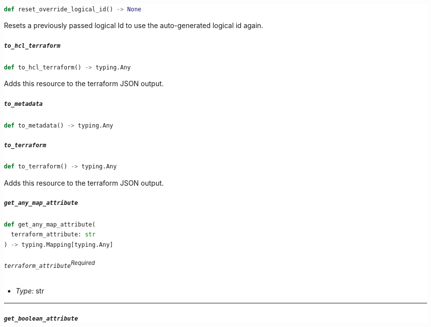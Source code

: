 ```python
def reset_override_logical_id() -> None
```

Resets a previously passed logical Id to use the auto-generated logical id again.

##### `to_hcl_terraform` <a name="to_hcl_terraform" id="@cdktf/provider-digitalocean.dataDigitaloceanDatabaseCluster.DataDigitaloceanDatabaseCluster.toHclTerraform"></a>

```python
def to_hcl_terraform() -> typing.Any
```

Adds this resource to the terraform JSON output.

##### `to_metadata` <a name="to_metadata" id="@cdktf/provider-digitalocean.dataDigitaloceanDatabaseCluster.DataDigitaloceanDatabaseCluster.toMetadata"></a>

```python
def to_metadata() -> typing.Any
```

##### `to_terraform` <a name="to_terraform" id="@cdktf/provider-digitalocean.dataDigitaloceanDatabaseCluster.DataDigitaloceanDatabaseCluster.toTerraform"></a>

```python
def to_terraform() -> typing.Any
```

Adds this resource to the terraform JSON output.

##### `get_any_map_attribute` <a name="get_any_map_attribute" id="@cdktf/provider-digitalocean.dataDigitaloceanDatabaseCluster.DataDigitaloceanDatabaseCluster.getAnyMapAttribute"></a>

```python
def get_any_map_attribute(
  terraform_attribute: str
) -> typing.Mapping[typing.Any]
```

###### `terraform_attribute`<sup>Required</sup> <a name="terraform_attribute" id="@cdktf/provider-digitalocean.dataDigitaloceanDatabaseCluster.DataDigitaloceanDatabaseCluster.getAnyMapAttribute.parameter.terraformAttribute"></a>

- *Type:* str

---

##### `get_boolean_attribute` <a name="get_boolean_attribute" id="@cdktf/provider-digitalocean.dataDigitaloceanDatabaseCluster.DataDigitaloceanDatabaseCluster.getBooleanAttribute"></a>
